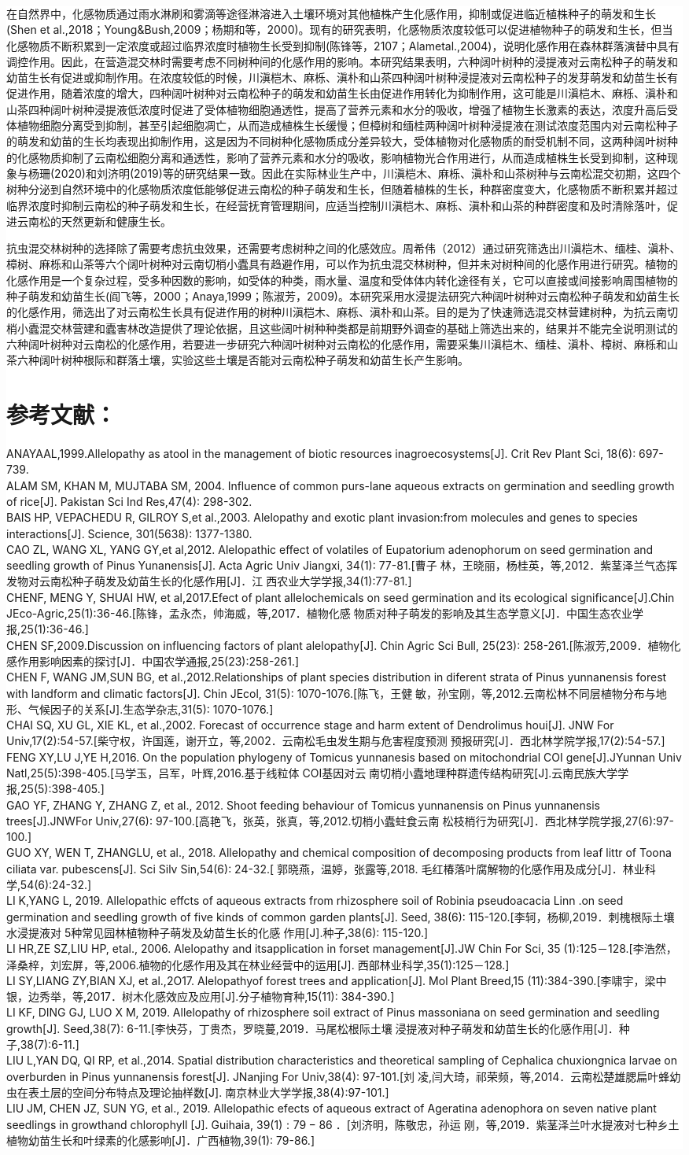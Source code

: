 在自然界中，化感物质通过雨水淋刷和雾滴等途径淋溶进入土壤环境对其他植株产生化感作用，抑制或促进临近植株种子的萌发和生长(Shen et al.,2018；Young&Bush,2009；杨期和等，2000)。现有的研究表明，化感物质浓度较低可以促进植物种子的萌发和生长，但当化感物质不断积累到一定浓度或超过临界浓度时植物生长受到抑制(陈锋等，2107；Alametal.,2004)，说明化感作用在森林群落演替中具有调控作用。因此，在营造混交林时需要考虑不同树种间的化感作用的影响。本研究结果表明，六种阔叶树种的浸提液对云南松种子的萌发和幼苗生长有促进或抑制作用。在浓度较低的时候，川滇桤木、麻栎、滇朴和山茶四种阔叶树种浸提液对云南松种子的发芽萌发和幼苗生长有促进作用，随着浓度的增大，四种阔叶树种对云南松种子的萌发和幼苗生长由促进作用转化为抑制作用，这可能是川滇桤木、麻栎、滇朴和山茶四种阔叶树种浸提液低浓度时促进了受体植物细胞通透性，提高了营养元素和水分的吸收，增强了植物生长激素的表达，浓度升高后受体植物细胞分离受到抑制，甚至引起细胞凋亡，从而造成植株生长缓慢；但樟树和缅桂两种阔叶树种浸提液在测试浓度范围内对云南松种子的萌发和幼苗的生长均表现出抑制作用，这是因为不同树种化感物质成分差异较大，受体植物对化感物质的耐受机制不同，这两种阔叶树种的化感物质抑制了云南松细胞分离和通透性，影响了营养元素和水分的吸收，影响植物光合作用进行，从而造成植株生长受到抑制，这种现象与杨珊(2020)和刘济明(2019)等的研究结果一致。因此在实际林业生产中，川滇桤木、麻栎、滇朴和山茶树种与云南松混交初期，这四个树种分泌到自然环境中的化感物质浓度低能够促进云南松的种子萌发和生长，但随着植株的生长，种群密度变大，化感物质不断积累并超过临界浓度时抑制云南松的种子萌发和生长，在经营抚育管理期间，应适当控制川滇桤木、麻栎、滇朴和山茶的种群密度和及时清除落叶，促进云南松的天然更新和健康生长。

抗虫混交林树种的选择除了需要考虑抗虫效果，还需要考虑树种之间的化感效应。周希伟（2012）通过研究筛选出川滇桤木、缅桂、滇朴、樟树、麻栎和山茶等六个阔叶树种对云南切梢小蠹具有趋避作用，可以作为抗虫混交林树种，但并未对树种间的化感作用进行研究。植物的化感作用是一个复杂过程，受多种因数的影响，如受体的种类，雨水量、温度和受体体内转化途径有关，它可以直接或间接影响周围植物的种子萌发和幼苗生长(阎飞等，2000；Anaya,1999；陈淑芳，2009)。本研究采用水浸提法研究六种阔叶树种对云南松种子萌发和幼苗生长的化感作用，筛选出了对云南松生长具有促进作用的树种川滇桤木、麻栎、滇朴和山茶。目的是为了快速筛选混交林营建树种，为抗云南切梢小蠹混交林营建和蠹害林改造提供了理论依据，且这些阔叶树种种类都是前期野外调查的基础上筛选出来的，结果并不能完全说明测试的六种阔叶树种对云南松的化感作用，若要进一步研究六种阔叶树种对云南松的化感作用，需要采集川滇桤木、缅桂、滇朴、樟树、麻栎和山茶六种阔叶树种根际和群落土壤，实验这些土壤是否能对云南松种子萌发和幼苗生长产生影响。

# 参考文献：

ANAYAAL,1999.Allelopathy as atool in the management of biotic resources inagroecosystems[J]. Crit Rev Plant Sci, 18(6): 697-739.   
ALAM SM, KHAN M, MUJTABA SM, 2004. Influence of common purs-lane aqueous extracts on germination and seedling growth of rice[J]. Pakistan Sci Ind Res,47(4): 298-302.   
BAIS HP, VEPACHEDU R, GILROY S,et al.,2003. Alelopathy and exotic plant invasion:from molecules and genes to species interactions[J]. Science, 301(5638): 1377-1380.   
CAO ZL, WANG XL, YANG GY,et al,2012. Alelopathic effect of volatiles of Eupatorium adenophorum on seed germination and seedling growth of Pinus Yunanensis[J]. Acta Agric Univ Jiangxi, 34(1): 77-81.[曹子 林，王晓丽，杨桂英，等,2012．紫茎泽兰气态挥发物对云南松种子萌发及幼苗生长的化感作用[J]．江 西农业大学学报,34(1):77-81.]   
CHENF, MENG Y, SHUAI HW, et al,2017.Efect of plant allelochemicals on seed germination and its ecological significance[J].Chin JEco-Agric,25(1):36-46.[陈锋，孟永杰，帅海威，等,2017．植物化感 物质对种子萌发的影响及其生态学意义[J]．中国生态农业学报,25(1):36-46.]   
CHEN SF,2009.Discussion on influencing factors of plant alelopathy[J]. Chin Agric Sci Bull, 25(23): 258-261.[陈淑芳,2009．植物化感作用影响因素的探讨[J]．中国农学通报,25(23):258-261.]   
CHEN F, WANG JM,SUN BG, et al.,2012.Relationships of plant species distribution in diferent strata of Pinus yunnanensis forest with landform and climatic factors[J]. Chin JEcol, 31(5): 1070-1076.[陈飞，王健 敏，孙宝刚，等,2012.云南松林不同层植物分布与地形、气候因子的关系[J].生态学杂志,31(5): 1070-1076.]   
CHAI SQ, XU GL, XIE KL, et al.,2002. Forecast of occurrence stage and harm extent of Dendrolimus houi[J]. JNW For Univ,17(2):54-57.[柴守权，许国莲，谢开立，等,2002．云南松毛虫发生期与危害程度预测 预报研究[J]．西北林学院学报,17(2):54-57.]   
FENG XY,LU J,YE H,2016. On the population phylogeny of Tomicus yunnanesis based on mitochondrial COI gene[J].JYunnan Univ Natl,25(5):398-405.[马学玉，吕军，叶辉,2016.基于线粒体 COI基因对云 南切梢小蠹地理种群遗传结构研究[J].云南民族大学学报,25(5):398-405.]   
GAO YF, ZHANG Y, ZHANG Z, et al., 2012. Shoot feeding behaviour of Tomicus yunnanensis on Pinus yunnanensis trees[J].JNWFor Univ,27(6): 97-100.[高艳飞，张英，张真，等,2012.切梢小蠹蛀食云南 松枝梢行为研究[J]．西北林学院学报,27(6):97-100.]   
GUO XY, WEN T, ZHANGLU, et al., 2018. Allelopathy and chemical composition of decomposing products from leaf littr of Toona ciliata var. pubescens[J]. Sci Silv Sin,54(6): 24-32.[ 郭晓燕，温婷，张露等,2018. 毛红椿落叶腐解物的化感作用及成分[J]．林业科学,54(6):24-32.]   
LI K,YANG L, 2019. Allelopathic effcts of aqueous extracts from rhizosphere soil of Robinia pseudoacacia Linn .on seed germination and seedling growth of five kinds of common garden plants[J]. Seed, 38(6): 115-120.[李轲，杨柳,2019．刺槐根际土壤水浸提液对 5种常见园林植物种子萌发及幼苗生长的化感 作用[J].种子,38(6): 115-120.]   
LI HR,ZE SZ,LIU HP, etal., 2006. Alelopathy and itsapplication in forset management[J].JW Chin For Sci, 35 (1):125－128.[李浩然，泽桑梓，刘宏屏，等,2006.植物的化感作用及其在林业经营中的运用[J]. 西部林业科学,35(1):125－128.]   
LI SY,LIANG ZY,BIAN XJ, et al.,2O17. Alelopathyof forest trees and application[J]. Mol Plant Breed,15 (11):384-390.[李啸宇，梁中银，边秀举，等,2017．树木化感效应及应用[J].分子植物育种,15(11): 384-390.]   
LI KF, DING GJ, LUO X M, 2019. Allelopathy of rhizosphere soil extract of Pinus massoniana on seed germination and seedling growth[J]. Seed,38(7): 6-11.[李快芬，丁贵杰，罗晓蔓,2019．马尾松根际土壤 浸提液对种子萌发和幼苗生长的化感作用[J]．种子,38(7):6-11.]   
LIU L,YAN DQ, QI RP, et al.,2014. Spatial distribution characteristics and theoretical sampling of Cephalica chuxiongnica larvae on overburden in Pinus yunnanensis forest[J]. JNanjing For Univ,38(4): 97-101.[刘 凌,闫大琦，祁荣频，等,2014．云南松楚雄腮扁叶蜂幼虫在表土层的空间分布特点及理论抽样数[J]. 南京林业大学学报,38(4):97-101.]   
LIU JM, CHEN JZ, SUN YG, et al., 2019. Allelopathic efects of aqueous extract of Ageratina adenophora on seven native plant seedlings in growthand chlorophyll [J]. Guihaia, $3 9 ( 1 ) : 7 9 - 8 6$ ．[刘济明，陈敬忠，孙运 刚，等,2019．紫茎泽兰叶水提液对七种乡土植物幼苗生长和叶绿素的化感影响[J]．广西植物,39(1): 79-86.]   